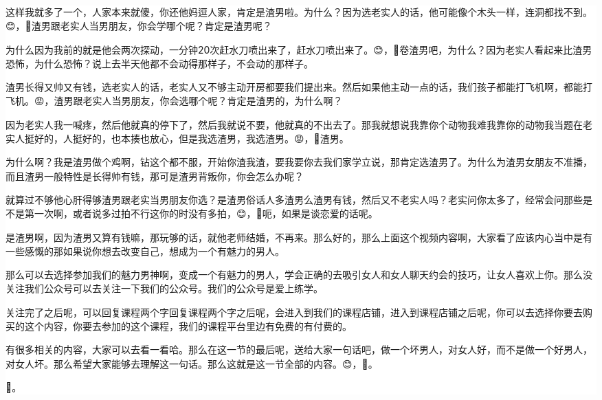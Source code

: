 这样我就多了一个，人家本来就傻，你还他妈逗人家，肯定是渣男啦。为什么？因为选老实人的话，他可能像个木头一样，连洞都找不到。😊，🎼渣男跟老实人当男朋友，你会学哪个呢？肯定是渣男呢？

为什么因为我前的就是他会两次探动，一分钟20次赶水刀喷出来了，赶水刀喷出来了。😊，🎼卷渣男吧，为什么？因为老实人看起来比渣男恐怖，为什么恐怖？说上去半天他都不会动得那样子，不会动的那样子。

渣男长得又帅又有钱，选老实人的话，老实人又不够主动开房都要我们提出来。然后如果他主动一点的话，我们孩子都能打飞机啊，都能打飞机。😡，渣男跟老实人当男朋友，你会选哪个呢？肯定是渣男的，为什么啊？

因为老实人我一喊疼，然后他就真的停下了，然后我就说不要，他就真的不出去了。那我就想说我靠你个动物我难我靠你的动物我当题在老实人挺好的，人挺好的，也本揍也放心，但是我选渣男，我选渣男。😡，🎼渣男。

为什么啊？我是渣男做个鸡啊，钻这个都不服，开始你渣我渣，要我要你去我们家学立说，那肯定选渣男了。为什么为渣男女朋友不准播，而且渣男一般特性是长得帅有钱，那可是渣男背叛你，你会怎么办呢？

就算过不够他心肝得够渣男跟老实当男朋友你选？是渣男俗话人多渣男么渣男有钱，然后又不老实人吗？老实问你太多了，经常会问那些是不是第一次啊，或者说多过拍不行这你的时没有多拍，😊，🎼呃，如果是谈恋爱的话呢。

是渣男啊，因为渣男又算有钱嘛，那玩够的话，就他老师结婚，不再来。那么好的，那么上面这个视频内容啊，大家看了应该内心当中是有一些感慨的那如果说你想去改变自己，想成为一个有魅力的男人。

那么可以去选择参加我们的魅力男神啊，变成一个有魅力的男人，学会正确的去吸引女人和女人聊天约会的技巧，让女人喜欢上你。那么没关注我们公众号可以去关注一下我们的公众号。我们的公众号是爱上练学。

关注完了之后呢，可以回复课程两个字回复课程两个字之后呢，会进入到我们的课程店铺，进入到课程店铺之后呢，你可以去选择你要去购买的这个内容，你要去参加的这个课程，我们的课程平台里边有免费的有付费的。

有很多相关的内容，大家可以去看一看哈。那么在这一节的最后呢，送给大家一句话吧，做一个坏男人，对女人好，而不是做一个好男人，对女人坏。那么希望大家能够去理解这一句话。那么这就是这一节全部的内容。😊，🎼。

🎼。